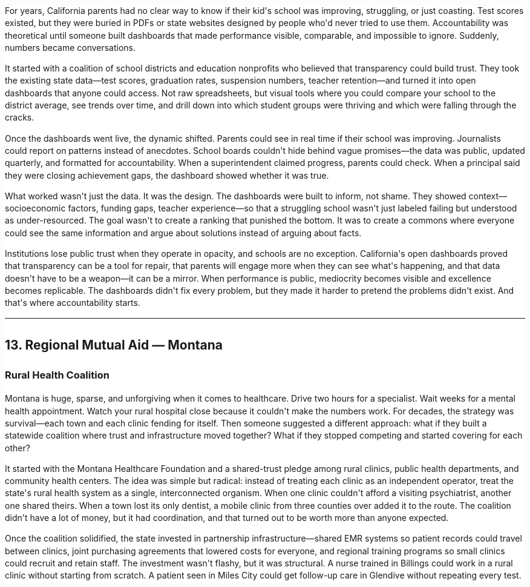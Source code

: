 For years, California parents had no clear way to know if their kid's school was improving, struggling, or just coasting. Test scores existed, but they were buried in PDFs or state websites designed by people who'd never tried to use them. Accountability was theoretical until someone built dashboards that made performance visible, comparable, and impossible to ignore. Suddenly, numbers became conversations.

It started with a coalition of school districts and education nonprofits who believed that transparency could build trust. They took the existing state data—test scores, graduation rates, suspension numbers, teacher retention—and turned it into open dashboards that anyone could access. Not raw spreadsheets, but visual tools where you could compare your school to the district average, see trends over time, and drill down into which student groups were thriving and which were falling through the cracks.

Once the dashboards went live, the dynamic shifted. Parents could see in real time if their school was improving. Journalists could report on patterns instead of anecdotes. School boards couldn't hide behind vague promises—the data was public, updated quarterly, and formatted for accountability. When a superintendent claimed progress, parents could check. When a principal said they were closing achievement gaps, the dashboard showed whether it was true.

What worked wasn't just the data. It was the design. The dashboards were built to inform, not shame. They showed context—socioeconomic factors, funding gaps, teacher experience—so that a struggling school wasn't just labeled failing but understood as under-resourced. The goal wasn't to create a ranking that punished the bottom. It was to create a commons where everyone could see the same information and argue about solutions instead of arguing about facts.

Institutions lose public trust when they operate in opacity, and schools are no exception. California's open dashboards proved that transparency can be a tool for repair, that parents will engage more when they can see what's happening, and that data doesn't have to be a weapon—it can be a mirror. When performance is public, mediocrity becomes visible and excellence becomes replicable. The dashboards didn't fix every problem, but they made it harder to pretend the problems didn't exist. And that's where accountability starts.

---

## 13. Regional Mutual Aid — Montana
### Rural Health Coalition

Montana is huge, sparse, and unforgiving when it comes to healthcare. Drive two hours for a specialist. Wait weeks for a mental health appointment. Watch your rural hospital close because it couldn't make the numbers work. For decades, the strategy was survival—each town and each clinic fending for itself. Then someone suggested a different approach: what if they built a statewide coalition where trust and infrastructure moved together? What if they stopped competing and started covering for each other?

It started with the Montana Healthcare Foundation and a shared-trust pledge among rural clinics, public health departments, and community health centers. The idea was simple but radical: instead of treating each clinic as an independent operator, treat the state's rural health system as a single, interconnected organism. When one clinic couldn't afford a visiting psychiatrist, another one shared theirs. When a town lost its only dentist, a mobile clinic from three counties over added it to the route. The coalition didn't have a lot of money, but it had coordination, and that turned out to be worth more than anyone expected.

Once the coalition solidified, the state invested in partnership infrastructure—shared EMR systems so patient records could travel between clinics, joint purchasing agreements that lowered costs for everyone, and regional training programs so small clinics could recruit and retain staff. The investment wasn't flashy, but it was structural. A nurse trained in Billings could work in a rural clinic without starting from scratch. A patient seen in Miles City could get follow-up care in Glendive without repeating every test.
